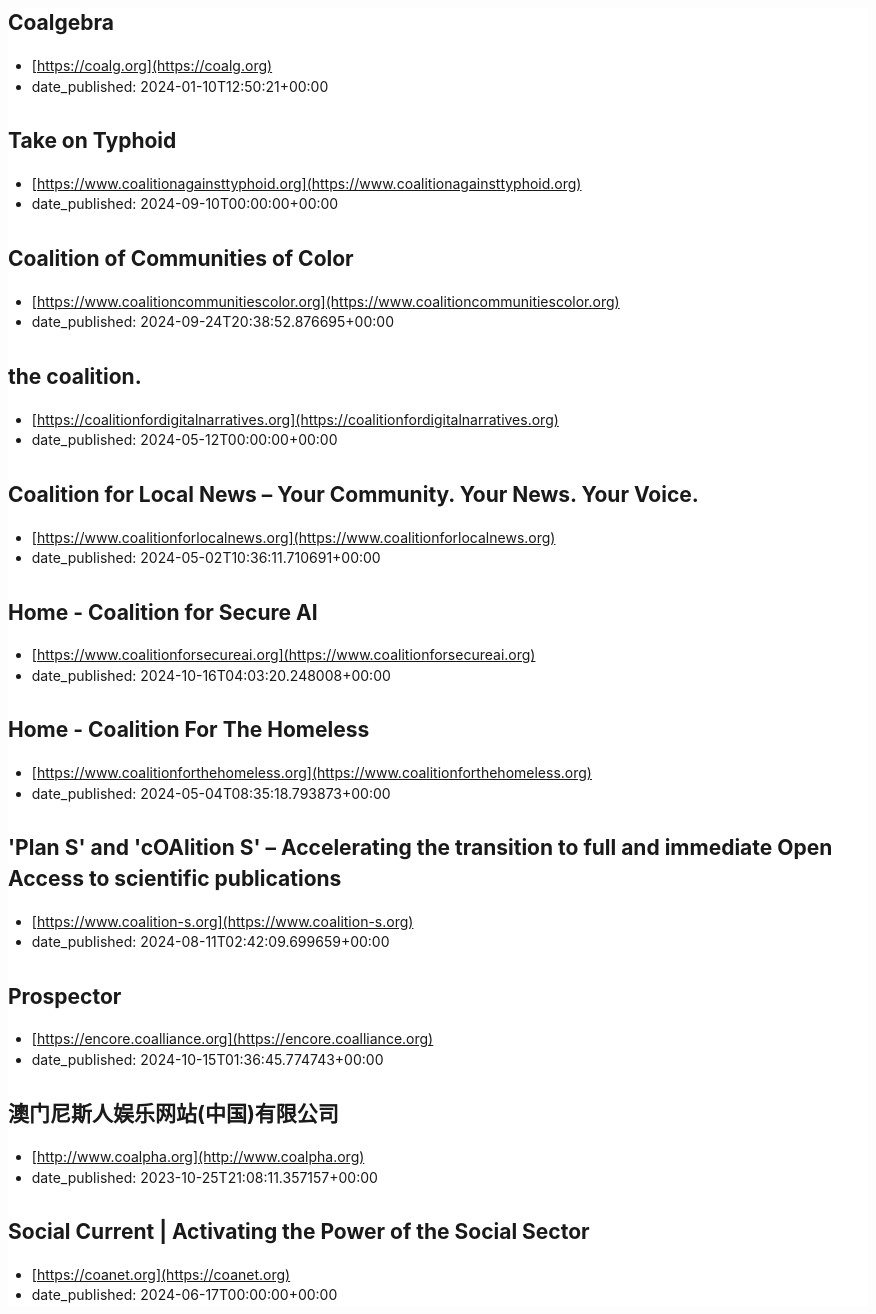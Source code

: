  ## Coalgebra
 - [https://coalg.org](https://coalg.org)
 - date_published: 2024-01-10T12:50:21+00:00

 ## Take on Typhoid
 - [https://www.coalitionagainsttyphoid.org](https://www.coalitionagainsttyphoid.org)
 - date_published: 2024-09-10T00:00:00+00:00

 ## Coalition of Communities of Color
 - [https://www.coalitioncommunitiescolor.org](https://www.coalitioncommunitiescolor.org)
 - date_published: 2024-09-24T20:38:52.876695+00:00

 ## the coalition.
 - [https://coalitionfordigitalnarratives.org](https://coalitionfordigitalnarratives.org)
 - date_published: 2024-05-12T00:00:00+00:00

 ## Coalition for Local News – Your Community. Your News. Your Voice.
 - [https://www.coalitionforlocalnews.org](https://www.coalitionforlocalnews.org)
 - date_published: 2024-05-02T10:36:11.710691+00:00

 ## Home - Coalition for Secure AI
 - [https://www.coalitionforsecureai.org](https://www.coalitionforsecureai.org)
 - date_published: 2024-10-16T04:03:20.248008+00:00

 ## Home - Coalition For The Homeless
 - [https://www.coalitionforthehomeless.org](https://www.coalitionforthehomeless.org)
 - date_published: 2024-05-04T08:35:18.793873+00:00

 ## 'Plan S' and 'cOAlition S' – Accelerating the transition to full and immediate Open Access to scientific publications
 - [https://www.coalition-s.org](https://www.coalition-s.org)
 - date_published: 2024-08-11T02:42:09.699659+00:00

 ## Prospector
 - [https://encore.coalliance.org](https://encore.coalliance.org)
 - date_published: 2024-10-15T01:36:45.774743+00:00

 ## 澳门尼斯人娱乐网站(中国)有限公司
 - [http://www.coalpha.org](http://www.coalpha.org)
 - date_published: 2023-10-25T21:08:11.357157+00:00

 ## Social Current | Activating the Power of the Social Sector
 - [https://coanet.org](https://coanet.org)
 - date_published: 2024-06-17T00:00:00+00:00

